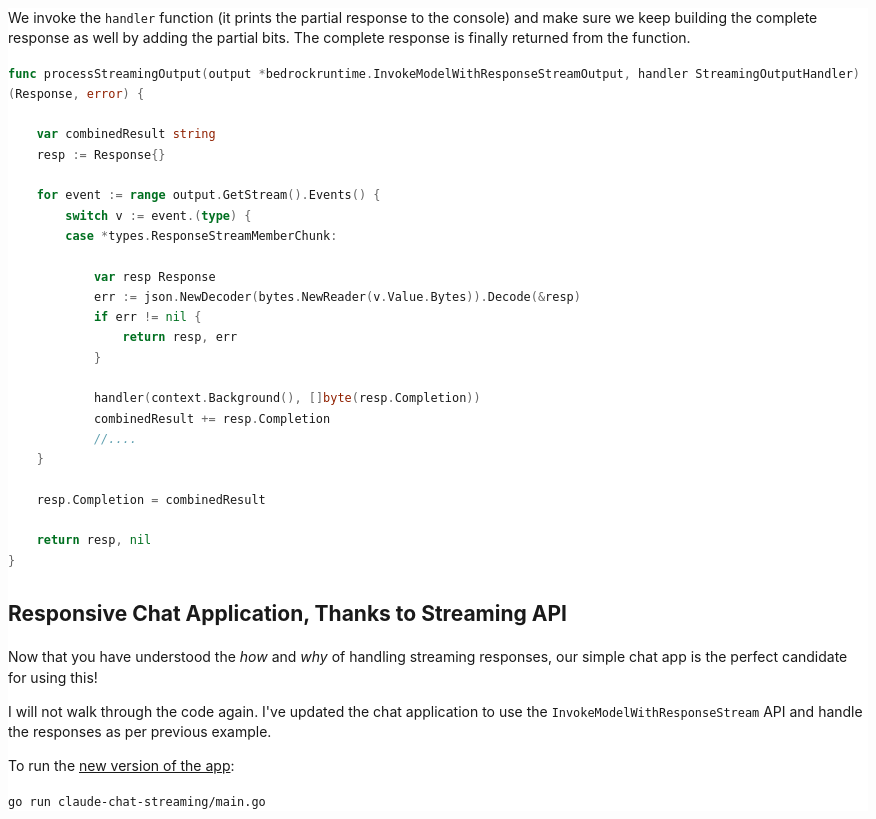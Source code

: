 We invoke the `handler` function (it prints the partial response to the console) and make sure we keep building the complete response as well by adding the partial bits. The complete response is finally returned from the function.

```go
func processStreamingOutput(output *bedrockruntime.InvokeModelWithResponseStreamOutput, handler StreamingOutputHandler) (Response, error) {

	var combinedResult string
	resp := Response{}

	for event := range output.GetStream().Events() {
		switch v := event.(type) {
		case *types.ResponseStreamMemberChunk:

			var resp Response
			err := json.NewDecoder(bytes.NewReader(v.Value.Bytes)).Decode(&resp)
			if err != nil {
				return resp, err
			}

			handler(context.Background(), []byte(resp.Completion))
			combinedResult += resp.Completion
            //....
	}

	resp.Completion = combinedResult

	return resp, nil
}
```

## Responsive Chat Application, Thanks to Streaming API

Now that you have understood the _how_ and _why_ of handling streaming responses, our simple chat app is the perfect candidate for using this!

I will not walk through the code again. I've updated the chat application to use the `InvokeModelWithResponseStream` API and handle the responses as per previous example.

To run the [new version of the app](https://github.com/build-on-aws/amazon-bedrock-go-sdk-examples/blob/master/claude-chat-streaming/main.go):

```shell
go run claude-chat-streaming/main.go
```

